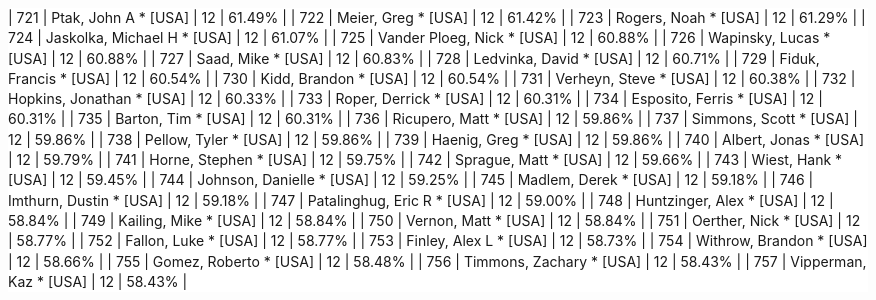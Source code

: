 |  721  | Ptak, John A \* [USA] |  12 |  61.49% |
|  722  | Meier, Greg \* [USA] |  12 |  61.42% |
|  723  | Rogers, Noah \* [USA] |  12 |  61.29% |
|  724  | Jaskolka, Michael H \* [USA] |  12 |  61.07% |
|  725  | Vander Ploeg, Nick \* [USA] |  12 |  60.88% |
|  726  | Wapinsky, Lucas \* [USA] |  12 |  60.88% |
|  727  | Saad, Mike \* [USA] |  12 |  60.83% |
|  728  | Ledvinka, David \* [USA] |  12 |  60.71% |
|  729  | Fiduk, Francis \* [USA] |  12 |  60.54% |
|  730  | Kidd, Brandon \* [USA] |  12 |  60.54% |
|  731  | Verheyn, Steve \* [USA] |  12 |  60.38% |
|  732  | Hopkins, Jonathan \* [USA] |  12 |  60.33% |
|  733  | Roper, Derrick \* [USA] |  12 |  60.31% |
|  734  | Esposito, Ferris \* [USA] |  12 |  60.31% |
|  735  | Barton, Tim \* [USA] |  12 |  60.31% |
|  736  | Ricupero, Matt \* [USA] |  12 |  59.86% |
|  737  | Simmons, Scott \* [USA] |  12 |  59.86% |
|  738  | Pellow, Tyler \* [USA] |  12 |  59.86% |
|  739  | Haenig, Greg \* [USA] |  12 |  59.86% |
|  740  | Albert, Jonas \* [USA] |  12 |  59.79% |
|  741  | Horne, Stephen \* [USA] |  12 |  59.75% |
|  742  | Sprague, Matt \* [USA] |  12 |  59.66% |
|  743  | Wiest, Hank \* [USA] |  12 |  59.45% |
|  744  | Johnson, Danielle \* [USA] |  12 |  59.25% |
|  745  | Madlem, Derek \* [USA] |  12 |  59.18% |
|  746  | Imthurn, Dustin \* [USA] |  12 |  59.18% |
|  747  | Patalinghug, Eric R \* [USA] |  12 |  59.00% |
|  748  | Huntzinger, Alex \* [USA] |  12 |  58.84% |
|  749  | Kailing, Mike \* [USA] |  12 |  58.84% |
|  750  | Vernon, Matt \* [USA] |  12 |  58.84% |
|  751  | Oerther, Nick \* [USA] |  12 |  58.77% |
|  752  | Fallon, Luke \* [USA] |  12 |  58.77% |
|  753  | Finley, Alex L \* [USA] |  12 |  58.73% |
|  754  | Withrow, Brandon \* [USA] |  12 |  58.66% |
|  755  | Gomez, Roberto \* [USA] |  12 |  58.48% |
|  756  | Timmons, Zachary \* [USA] |  12 |  58.43% |
|  757  | Vipperman, Kaz \* [USA] |  12 |  58.43% |